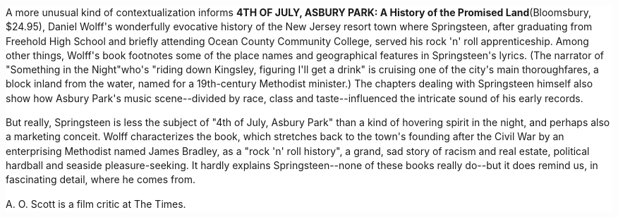 A more unusual kind of contextualization informs **4TH OF JULY, ASBURY PARK: A History of the Promised Land**(Bloomsbury, $24.95), Daniel Wolff's wonderfully evocative history of the New Jersey resort town where Springsteen, after graduating from Freehold High School and briefly attending Ocean County Community College, served his rock 'n' roll apprenticeship. Among other things, Wolff's book footnotes some of the place names and geographical features in Springsteen's lyrics. (The narrator of "Something in the Night"who's "riding down Kingsley, figuring I'll get a drink" is cruising one of the city's main thoroughfares, a block inland from the water, named for a 19th-century Methodist minister.) The chapters dealing with Springsteen himself also show how Asbury Park's music scene--divided by race, class and taste--influenced the intricate sound of his early records.

But really, Springsteen is less the subject of "4th of July, Asbury Park" than a kind of hovering spirit in the night, and perhaps also a marketing conceit. Wolff characterizes the book, which stretches back to the town's founding after the Civil War by an enterprising Methodist named James Bradley, as a "rock 'n' roll history", a grand, sad story of racism and real estate, political hardball and seaside pleasure-seeking. It hardly explains Springsteen--none of these books really do--but it does remind us, in fascinating detail, where he comes from.

A. O. Scott is a film critic at The Times.
